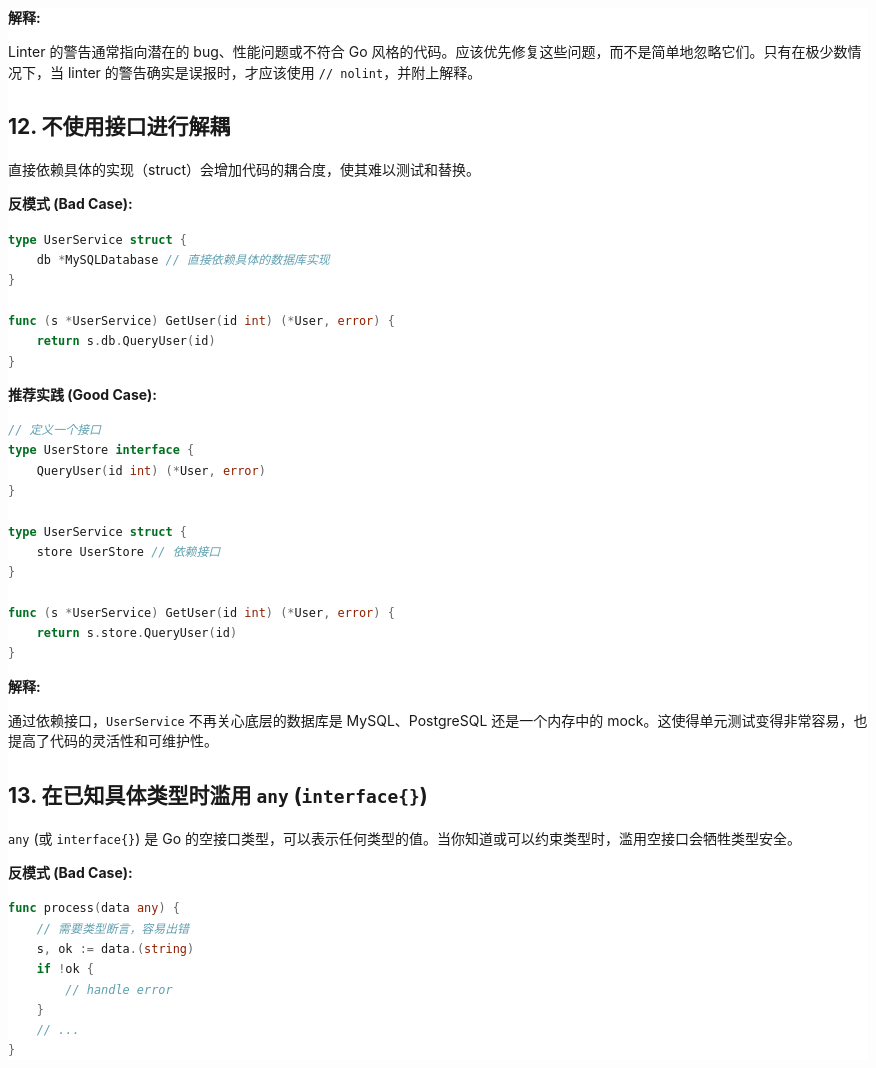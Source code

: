 **解释:**

Linter 的警告通常指向潜在的 bug、性能问题或不符合 Go 风格的代码。应该优先修复这些问题，而不是简单地忽略它们。只有在极少数情况下，当 linter 的警告确实是误报时，才应该使用 `// nolint`，并附上解释。

## 12. 不使用接口进行解耦

直接依赖具体的实现（struct）会增加代码的耦合度，使其难以测试和替换。

**反模式 (Bad Case):**

```go
type UserService struct {
    db *MySQLDatabase // 直接依赖具体的数据库实现
}

func (s *UserService) GetUser(id int) (*User, error) {
    return s.db.QueryUser(id)
}
```

**推荐实践 (Good Case):**

```go
// 定义一个接口
type UserStore interface {
    QueryUser(id int) (*User, error)
}

type UserService struct {
    store UserStore // 依赖接口
}

func (s *UserService) GetUser(id int) (*User, error) {
    return s.store.QueryUser(id)
}
```

**解释:**

通过依赖接口，`UserService` 不再关心底层的数据库是 MySQL、PostgreSQL 还是一个内存中的 mock。这使得单元测试变得非常容易，也提高了代码的灵活性和可维护性。

## 13. 在已知具体类型时滥用 `any` (`interface{}`)

`any` (或 `interface{}`) 是 Go 的空接口类型，可以表示任何类型的值。当你知道或可以约束类型时，滥用空接口会牺牲类型安全。

**反模式 (Bad Case):**

```go
func process(data any) {
    // 需要类型断言，容易出错
    s, ok := data.(string)
    if !ok {
        // handle error
    }
    // ...
}
```
